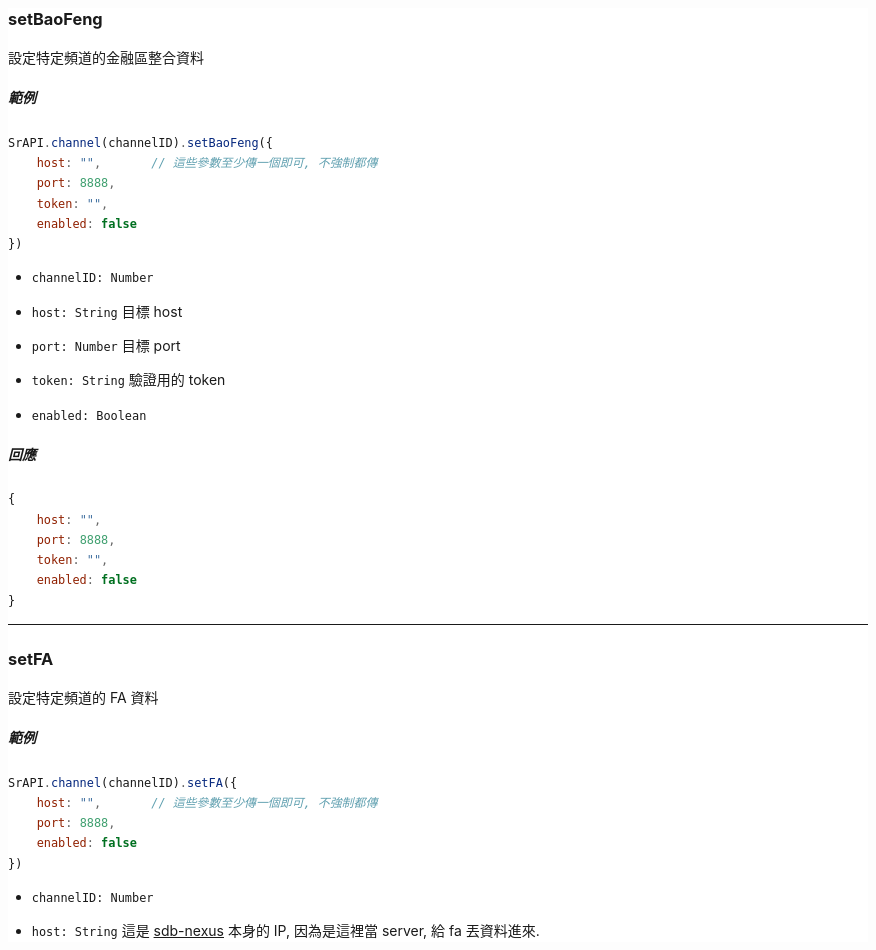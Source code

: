 
### setBaoFeng

設定特定頻道的金融區整合資料

##### 範例

```javascript
SrAPI.channel(channelID).setBaoFeng({ 
    host: "",       // 這些參數至少傳一個即可, 不強制都傳
    port: 8888,
    token: "",
    enabled: false
})
```

- `channelID: Number`

- `host: String` 目標 host

- `port: Number` 目標 port

- `token: String` 驗證用的 token

- `enabled: Boolean`


##### 回應

```javascript
{
    host: "",
    port: 8888,
    token: "",
    enabled: false
}
```

---

### setFA

設定特定頻道的 FA 資料

##### 範例

```javascript
SrAPI.channel(channelID).setFA({ 
    host: "",       // 這些參數至少傳一個即可, 不強制都傳
    port: 8888,
    enabled: false
})
```

- `channelID: Number`

- `host: String` 這是 [sdb-nexus](https://github.com/Org08/sdb-nexus/blob/master/docs/Architecture/sdb-nexus.md) 本身的 IP, 因為是這裡當 server, 給 fa 丟資料進來.
